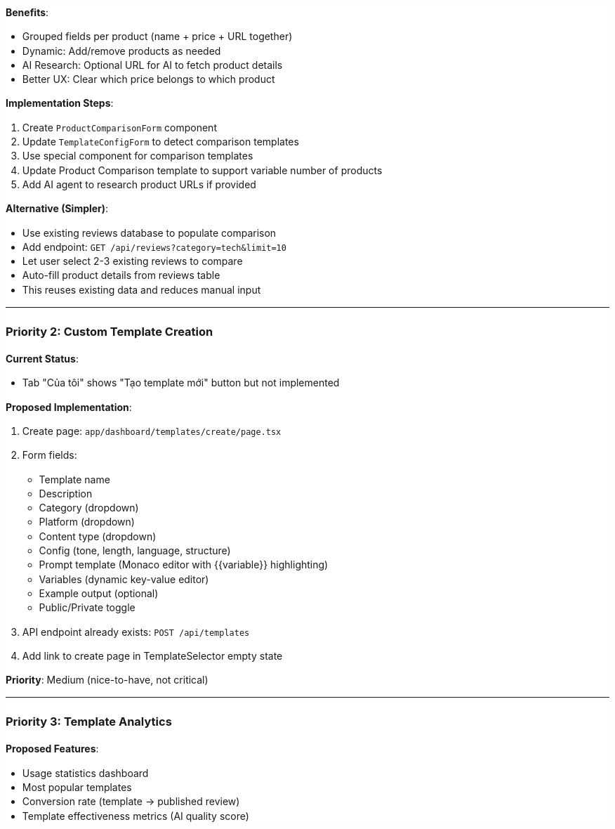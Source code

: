 **Benefits**:
- Grouped fields per product (name + price + URL together)
- Dynamic: Add/remove products as needed
- AI Research: Optional URL for AI to fetch product details
- Better UX: Clear which price belongs to which product

**Implementation Steps**:
1. Create `ProductComparisonForm` component
2. Update `TemplateConfigForm` to detect comparison templates
3. Use special component for comparison templates
4. Update Product Comparison template to support variable number of products
5. Add AI agent to research product URLs if provided

**Alternative (Simpler)**:
- Use existing reviews database to populate comparison
- Add endpoint: `GET /api/reviews?category=tech&limit=10`
- Let user select 2-3 existing reviews to compare
- Auto-fill product details from reviews table
- This reuses existing data and reduces manual input

---

### Priority 2: Custom Template Creation

**Current Status**:
- Tab "Của tôi" shows "Tạo template mới" button but not implemented

**Proposed Implementation**:
1. Create page: `app/dashboard/templates/create/page.tsx`
2. Form fields:
   - Template name
   - Description
   - Category (dropdown)
   - Platform (dropdown)
   - Content type (dropdown)
   - Config (tone, length, language, structure)
   - Prompt template (Monaco editor with {{variable}} highlighting)
   - Variables (dynamic key-value editor)
   - Example output (optional)
   - Public/Private toggle

3. API endpoint already exists: `POST /api/templates`

4. Add link to create page in TemplateSelector empty state

**Priority**: Medium (nice-to-have, not critical)

---

### Priority 3: Template Analytics

**Proposed Features**:
- Usage statistics dashboard
- Most popular templates
- Conversion rate (template → published review)
- Template effectiveness metrics (AI quality score)
